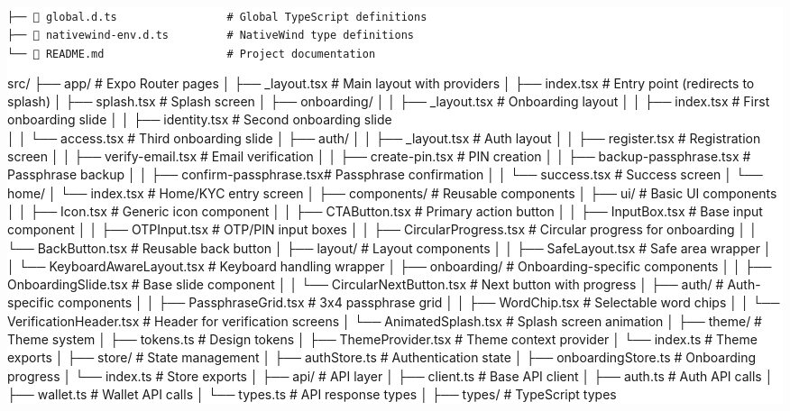```
├── 📄 global.d.ts                 # Global TypeScript definitions
├── 📄 nativewind-env.d.ts         # NativeWind type definitions
└── 📄 README.md                   # Project documentation
```

src/
├── app/                           # Expo Router pages
│   ├── _layout.tsx               # Main layout with providers
│   ├── index.tsx                 # Entry point (redirects to splash)
│   ├── splash.tsx                # Splash screen
│   ├── onboarding/
│   │   ├── _layout.tsx           # Onboarding layout
│   │   ├── index.tsx             # First onboarding slide
│   │   ├── identity.tsx          # Second onboarding slide  
│   │   └── access.tsx            # Third onboarding slide
│   ├── auth/
│   │   ├── _layout.tsx           # Auth layout
│   │   ├── register.tsx          # Registration screen
│   │   ├── verify-email.tsx      # Email verification
│   │   ├── create-pin.tsx        # PIN creation
│   │   ├── backup-passphrase.tsx # Passphrase backup
│   │   ├── confirm-passphrase.tsx# Passphrase confirmation
│   │   └── success.tsx           # Success screen
│   └── home/
│       └── index.tsx             # Home/KYC entry screen
│
├── components/                    # Reusable components
│   ├── ui/                       # Basic UI components
│   │   ├── Icon.tsx              # Generic icon component
│   │   ├── CTAButton.tsx         # Primary action button
│   │   ├── InputBox.tsx          # Base input component
│   │   ├── OTPInput.tsx          # OTP/PIN input boxes
│   │   ├── CircularProgress.tsx  # Circular progress for onboarding
│   │   └── BackButton.tsx        # Reusable back button
│   ├── layout/                   # Layout components
│   │   ├── SafeLayout.tsx        # Safe area wrapper
│   │   └── KeyboardAwareLayout.tsx # Keyboard handling wrapper
│   ├── onboarding/               # Onboarding-specific components
│   │   ├── OnboardingSlide.tsx   # Base slide component
│   │   └── CircularNextButton.tsx # Next button with progress
│   ├── auth/                     # Auth-specific components
│   │   ├── PassphraseGrid.tsx    # 3x4 passphrase grid
│   │   ├── WordChip.tsx          # Selectable word chips
│   │   └── VerificationHeader.tsx # Header for verification screens
│   └── AnimatedSplash.tsx        # Splash screen animation
│
├── theme/                        # Theme system
│   ├── tokens.ts                 # Design tokens
│   ├── ThemeProvider.tsx         # Theme context provider
│   └── index.ts                  # Theme exports
│
├── store/                        # State management
│   ├── authStore.ts              # Authentication state
│   ├── onboardingStore.ts        # Onboarding progress
│   └── index.ts                  # Store exports
│
├── api/                          # API layer
│   ├── client.ts                 # Base API client
│   ├── auth.ts                   # Auth API calls
│   ├── wallet.ts                 # Wallet API calls
│   └── types.ts                  # API response types
│
├── types/                        # TypeScript types